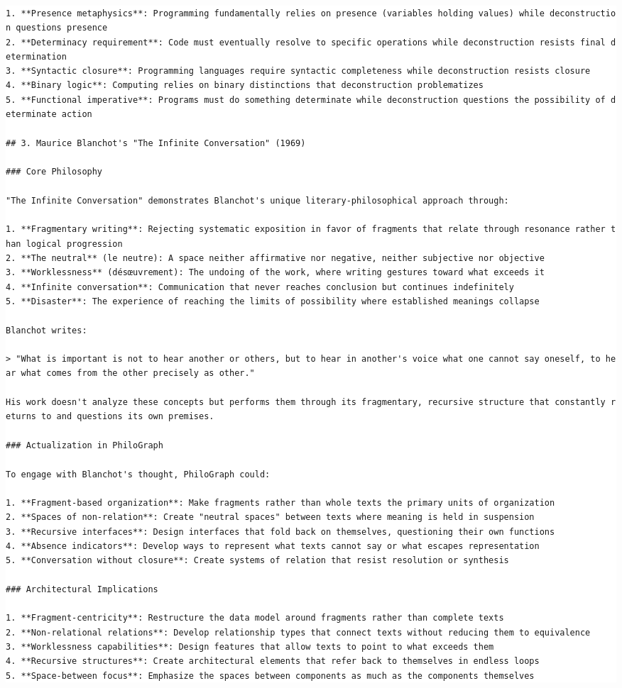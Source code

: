    1. **Presence metaphysics**: Programming fundamentally relies on presence (variables holding values) while deconstruction questions presence
    2. **Determinacy requirement**: Code must eventually resolve to specific operations while deconstruction resists final determination
    3. **Syntactic closure**: Programming languages require syntactic completeness while deconstruction resists closure
    4. **Binary logic**: Computing relies on binary distinctions that deconstruction problematizes
    5. **Functional imperative**: Programs must do something determinate while deconstruction questions the possibility of determinate action
 
    ## 3. Maurice Blanchot's "The Infinite Conversation" (1969)
 
    ### Core Philosophy
 
    "The Infinite Conversation" demonstrates Blanchot's unique literary-philosophical approach through:
 
    1. **Fragmentary writing**: Rejecting systematic exposition in favor of fragments that relate through resonance rather than logical progression
    2. **The neutral** (le neutre): A space neither affirmative nor negative, neither subjective nor objective
    3. **Worklessness** (désœuvrement): The undoing of the work, where writing gestures toward what exceeds it
    4. **Infinite conversation**: Communication that never reaches conclusion but continues indefinitely
    5. **Disaster**: The experience of reaching the limits of possibility where established meanings collapse
 
    Blanchot writes:
 
    > "What is important is not to hear another or others, but to hear in another's voice what one cannot say oneself, to hear what comes from the other precisely as other."
 
    His work doesn't analyze these concepts but performs them through its fragmentary, recursive structure that constantly returns to and questions its own premises.
 
    ### Actualization in PhiloGraph
 
    To engage with Blanchot's thought, PhiloGraph could:
 
    1. **Fragment-based organization**: Make fragments rather than whole texts the primary units of organization
    2. **Spaces of non-relation**: Create "neutral spaces" between texts where meaning is held in suspension
    3. **Recursive interfaces**: Design interfaces that fold back on themselves, questioning their own functions
    4. **Absence indicators**: Develop ways to represent what texts cannot say or what escapes representation
    5. **Conversation without closure**: Create systems of relation that resist resolution or synthesis
 
    ### Architectural Implications
 
    1. **Fragment-centricity**: Restructure the data model around fragments rather than complete texts
    2. **Non-relational relations**: Develop relationship types that connect texts without reducing them to equivalence
    3. **Worklessness capabilities**: Design features that allow texts to point to what exceeds them
    4. **Recursive structures**: Create architectural elements that refer back to themselves in endless loops
    5. **Space-between focus**: Emphasize the spaces between components as much as the components themselves
 